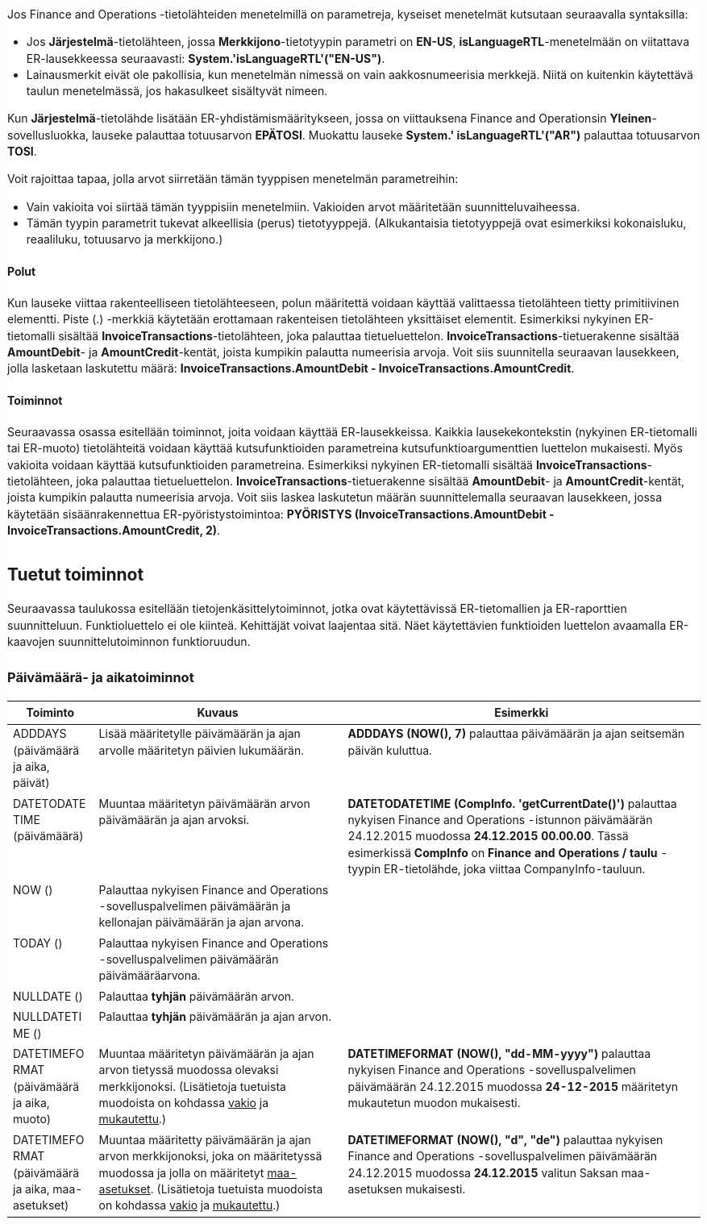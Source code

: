 Jos Finance and Operations -tietolähteiden menetelmillä on parametreja, kyseiset menetelmät kutsutaan seuraavalla syntaksilla:

- Jos **Järjestelmä**-tietolähteen, jossa **Merkkijono**-tietotyypin parametri on **EN-US**, **isLanguageRTL**-menetelmään on viitattava ER-lausekkeessa seuraavasti: **System.'isLanguageRTL'("EN-US")**.
- Lainausmerkit eivät ole pakollisia, kun menetelmän nimessä on vain aakkosnumeerisia merkkejä. Niitä on kuitenkin käytettävä taulun menetelmässä, jos hakasulkeet sisältyvät nimeen.

Kun **Järjestelmä**-tietolähde lisätään ER-yhdistämismääritykseen, jossa on viittauksena Finance and Operationsin **Yleinen**-sovellusluokka, lauseke palauttaa totuusarvon **EPÄTOSI**. Muokattu lauseke **System.' isLanguageRTL'("AR")** palauttaa totuusarvon **TOSI**.

Voit rajoittaa tapaa, jolla arvot siirretään tämän tyyppisen menetelmän parametreihin:

- Vain vakioita voi siirtää tämän tyyppisiin menetelmiin. Vakioiden arvot määritetään suunnitteluvaiheessa.
- Tämän tyypin parametrit tukevat alkeellisia (perus) tietotyyppejä. (Alkukantaisia tietotyyppejä ovat esimerkiksi kokonaisluku, reaaliluku, totuusarvo ja merkkijono.)

#### <a name="paths"></a>Polut

Kun lauseke viittaa rakenteelliseen tietolähteeseen, polun määritettä voidaan käyttää valittaessa tietolähteen tietty primitiivinen elementti. Piste (.) -merkkiä käytetään erottamaan rakenteisen tietolähteen yksittäiset elementit. Esimerkiksi nykyinen ER-tietomalli sisältää **InvoiceTransactions**-tietolähteen, joka palauttaa tietueluettelon. **InvoiceTransactions**-tietuerakenne sisältää **AmountDebit**- ja **AmountCredit**-kentät, joista kumpikin palautta numeerisia arvoja. Voit siis suunnitella seuraavan lausekkeen, jolla lasketaan laskutettu määrä: **InvoiceTransactions.AmountDebit - InvoiceTransactions.AmountCredit**.

#### <a name="functions"></a>Toiminnot

Seuraavassa osassa esitellään toiminnot, joita voidaan käyttää ER-lausekkeissa. Kaikkia lausekekontekstin (nykyinen ER-tietomalli tai ER-muoto) tietolähteitä voidaan käyttää kutsufunktioiden parametreina kutsufunktioargumenttien luettelon mukaisesti. Myös vakioita voidaan käyttää kutsufunktioiden parametreina. Esimerkiksi nykyinen ER-tietomalli sisältää **InvoiceTransactions**-tietolähteen, joka palauttaa tietueluettelon. **InvoiceTransactions**-tietuerakenne sisältää **AmountDebit**- ja **AmountCredit**-kentät, joista kumpikin palautta numeerisia arvoja. Voit siis laskea laskutetun määrän suunnittelemalla seuraavan lausekkeen, jossa käytetään sisäänrakennettua ER-pyöristystoimintoa: **PYÖRISTYS (InvoiceTransactions.AmountDebit - InvoiceTransactions.AmountCredit, 2)**.

## <a name="supported-functions"></a>Tuetut toiminnot

Seuraavassa taulukossa esitellään tietojenkäsittelytoiminnot, jotka ovat käytettävissä ER-tietomallien ja ER-raporttien suunnitteluun. Funktioluettelo ei ole kiinteä. Kehittäjät voivat laajentaa sitä. Näet käytettävien funktioiden luettelon avaamalla ER-kaavojen suunnittelutoiminnon funktioruudun.

### <a name="date-and-time-functions"></a>Päivämäärä- ja aikatoiminnot

| Toiminto | Kuvaus | Esimerkki |
|----------|-------------|---------|
| ADDDAYS (päivämäärä ja aika, päivät) | Lisää määritetylle päivämäärän ja ajan arvolle määritetyn päivien lukumäärän. | **ADDDAYS (NOW(), 7)** palauttaa päivämäärän ja ajan seitsemän päivän kuluttua. |
| DATETODATETIME (päivämäärä) | Muuntaa määritetyn päivämäärän arvon päivämäärän ja ajan arvoksi. | **DATETODATETIME (CompInfo. 'getCurrentDate()')** palauttaa nykyisen Finance and Operations -istunnon päivämäärän 24.12.2015 muodossa **24.12.2015 00.00.00**. Tässä esimerkissä **CompInfo** on **Finance and Operations / taulu** -tyypin ER-tietolähde, joka viittaa CompanyInfo-tauluun. |
| NOW () | Palauttaa nykyisen Finance and Operations -sovelluspalvelimen päivämäärän ja kellonajan päivämäärän ja ajan arvona. | |
| TODAY () | Palauttaa nykyisen Finance and Operations -sovelluspalvelimen päivämäärän päivämääräarvona. | |
| NULLDATE () | Palauttaa **tyhjän** päivämäärän arvon. | |
| NULLDATETIME () | Palauttaa **tyhjän** päivämäärän ja ajan arvon. | |
| DATETIMEFORMAT (päivämäärä ja aika, muoto) | Muuntaa määritetyn päivämäärän ja ajan arvon tietyssä muodossa olevaksi merkkijonoksi. (Lisätietoja tuetuista muodoista on kohdassa [vakio](https://msdn.microsoft.com/en-us/library/az4se3k1(v=vs.110).aspx) ja [mukautettu](https://msdn.microsoft.com/en-us/library/8kb3ddd4(v=vs.110).aspx).) | **DATETIMEFORMAT (NOW(), "dd-MM-yyyy")** palauttaa nykyisen Finance and Operations -sovelluspalvelimen päivämäärän 24.12.2015 muodossa **24-12-2015** määritetyn mukautetun muodon mukaisesti. |
| DATETIMEFORMAT (päivämäärä ja aika, maa-asetukset) | Muuntaa määritetty päivämäärän ja ajan arvon merkkijonoksi, joka on määritetyssä muodossa ja jolla on määritetyt [maa-asetukset](https://msdn.microsoft.com/en-us/goglobal/bb896001.aspx). (Lisätietoja tuetuista muodoista on kohdassa [vakio](https://msdn.microsoft.com/en-us/library/az4se3k1(v=vs.110).aspx) ja [mukautettu](https://msdn.microsoft.com/en-us/library/8kb3ddd4(v=vs.110).aspx).) | **DATETIMEFORMAT (NOW(), "d", "de")** palauttaa nykyisen Finance and Operations -sovelluspalvelimen päivämäärän 24.12.2015 muodossa **24.12.2015** valitun Saksan maa-asetuksen mukaisesti. |